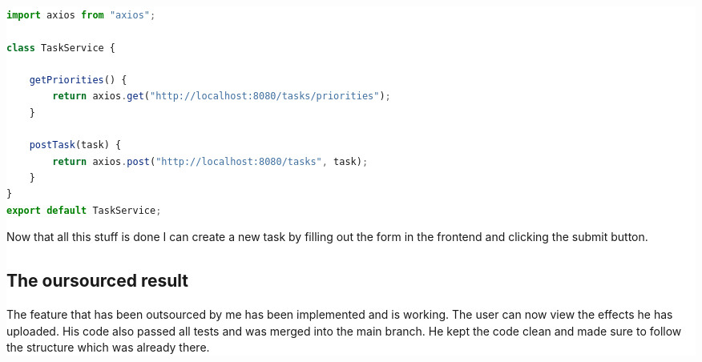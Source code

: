 ```javascript
import axios from "axios";

class TaskService {

    getPriorities() {
        return axios.get("http://localhost:8080/tasks/priorities");
    }

    postTask(task) {
        return axios.post("http://localhost:8080/tasks", task);
    }
}
export default TaskService;
```

Now that all this stuff is done I can create a new task by filling out the form in the frontend and clicking the submit button. 

## The oursourced result
The feature that has been outsourced by me has been implemented and is working. The user can now view the effects he has uploaded. His code also passed all tests and was merged into the main branch. He kept the code clean and made sure to follow the structure which was already there.
